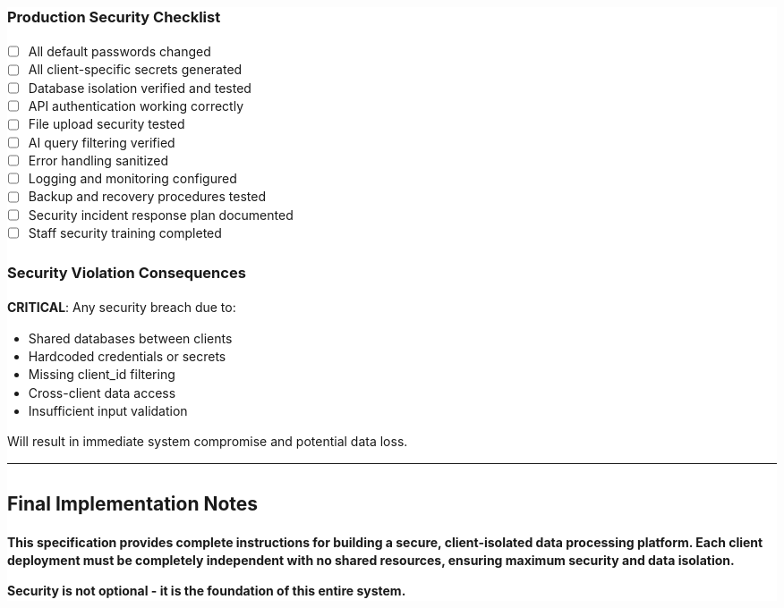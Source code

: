 ### Production Security Checklist

- [ ] All default passwords changed
- [ ] All client-specific secrets generated
- [ ] Database isolation verified and tested
- [ ] API authentication working correctly
- [ ] File upload security tested
- [ ] AI query filtering verified
- [ ] Error handling sanitized
- [ ] Logging and monitoring configured
- [ ] Backup and recovery procedures tested
- [ ] Security incident response plan documented
- [ ] Staff security training completed

### Security Violation Consequences

**CRITICAL**: Any security breach due to:
- Shared databases between clients
- Hardcoded credentials or secrets
- Missing client_id filtering
- Cross-client data access
- Insufficient input validation

Will result in immediate system compromise and potential data loss.

---

## Final Implementation Notes

**This specification provides complete instructions for building a secure, client-isolated data processing platform. Each client deployment must be completely independent with no shared resources, ensuring maximum security and data isolation.**

**Security is not optional - it is the foundation of this entire system.**